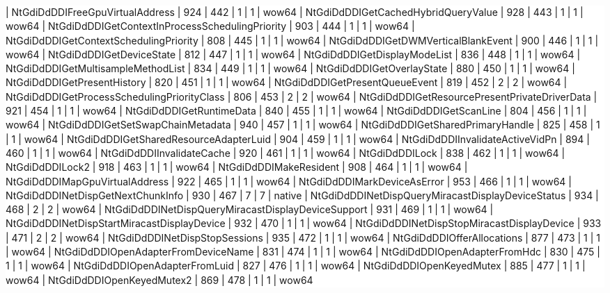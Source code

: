 | NtGdiDdDDIFreeGpuVirtualAddress | 924 | 442 | 1 | 1 | wow64
| NtGdiDdDDIGetCachedHybridQueryValue | 928 | 443 | 1 | 1 | wow64
| NtGdiDdDDIGetContextInProcessSchedulingPriority | 903 | 444 | 1 | 1 | wow64
| NtGdiDdDDIGetContextSchedulingPriority | 808 | 445 | 1 | 1 | wow64
| NtGdiDdDDIGetDWMVerticalBlankEvent | 900 | 446 | 1 | 1 | wow64
| NtGdiDdDDIGetDeviceState | 812 | 447 | 1 | 1 | wow64
| NtGdiDdDDIGetDisplayModeList | 836 | 448 | 1 | 1 | wow64
| NtGdiDdDDIGetMultisampleMethodList | 834 | 449 | 1 | 1 | wow64
| NtGdiDdDDIGetOverlayState | 880 | 450 | 1 | 1 | wow64
| NtGdiDdDDIGetPresentHistory | 820 | 451 | 1 | 1 | wow64
| NtGdiDdDDIGetPresentQueueEvent | 819 | 452 | 2 | 2 | wow64
| NtGdiDdDDIGetProcessSchedulingPriorityClass | 806 | 453 | 2 | 2 | wow64
| NtGdiDdDDIGetResourcePresentPrivateDriverData | 921 | 454 | 1 | 1 | wow64
| NtGdiDdDDIGetRuntimeData | 840 | 455 | 1 | 1 | wow64
| NtGdiDdDDIGetScanLine | 804 | 456 | 1 | 1 | wow64
| NtGdiDdDDIGetSetSwapChainMetadata | 940 | 457 | 1 | 1 | wow64
| NtGdiDdDDIGetSharedPrimaryHandle | 825 | 458 | 1 | 1 | wow64
| NtGdiDdDDIGetSharedResourceAdapterLuid | 904 | 459 | 1 | 1 | wow64
| NtGdiDdDDIInvalidateActiveVidPn | 894 | 460 | 1 | 1 | wow64
| NtGdiDdDDIInvalidateCache | 920 | 461 | 1 | 1 | wow64
| NtGdiDdDDILock | 838 | 462 | 1 | 1 | wow64
| NtGdiDdDDILock2 | 918 | 463 | 1 | 1 | wow64
| NtGdiDdDDIMakeResident | 908 | 464 | 1 | 1 | wow64
| NtGdiDdDDIMapGpuVirtualAddress | 922 | 465 | 1 | 1 | wow64
| NtGdiDdDDIMarkDeviceAsError | 953 | 466 | 1 | 1 | wow64
| NtGdiDdDDINetDispGetNextChunkInfo | 930 | 467 | 7 | 7 | native
| NtGdiDdDDINetDispQueryMiracastDisplayDeviceStatus | 934 | 468 | 2 | 2 | wow64
| NtGdiDdDDINetDispQueryMiracastDisplayDeviceSupport | 931 | 469 | 1 | 1 | wow64
| NtGdiDdDDINetDispStartMiracastDisplayDevice | 932 | 470 | 1 | 1 | wow64
| NtGdiDdDDINetDispStopMiracastDisplayDevice | 933 | 471 | 2 | 2 | wow64
| NtGdiDdDDINetDispStopSessions | 935 | 472 | 1 | 1 | wow64
| NtGdiDdDDIOfferAllocations | 877 | 473 | 1 | 1 | wow64
| NtGdiDdDDIOpenAdapterFromDeviceName | 831 | 474 | 1 | 1 | wow64
| NtGdiDdDDIOpenAdapterFromHdc | 830 | 475 | 1 | 1 | wow64
| NtGdiDdDDIOpenAdapterFromLuid | 827 | 476 | 1 | 1 | wow64
| NtGdiDdDDIOpenKeyedMutex | 885 | 477 | 1 | 1 | wow64
| NtGdiDdDDIOpenKeyedMutex2 | 869 | 478 | 1 | 1 | wow64